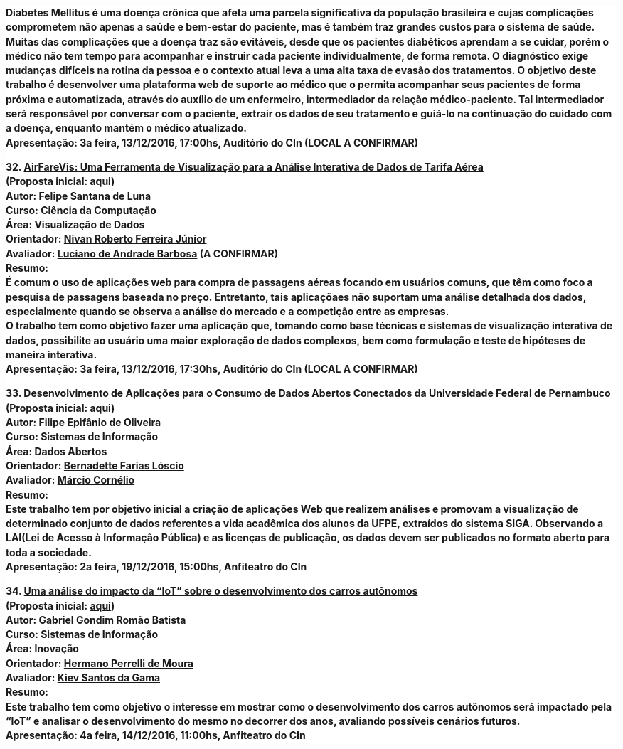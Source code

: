 **Diabetes Mellitus é uma doença crônica que afeta uma parcela significativa da população brasileira e cujas complicações comprometem não apenas a saúde e bem-estar do paciente, mas é também traz grandes custos para o sistema de saúde. Muitas das complicações que a doença traz são evitáveis, desde que os pacientes diabéticos aprendam a se cuidar, porém o médico não tem tempo para acompanhar e instruir cada paciente individualmente, de forma remota. O diagnóstico exige mudanças difíceis na rotina da pessoa e o contexto atual leva a uma alta taxa de evasão dos tratamentos. O objetivo deste trabalho é desenvolver uma plataforma web de suporte ao médico que o permita acompanhar seus pacientes de forma próxima e automatizada, através do auxílio de um enfermeiro, intermediador da relação médico-paciente. Tal intermediador será responsável por conversar com o paciente, extrair os dados de seu tratamento e guiá-lo na continuação do cuidado com a doença, enquanto mantém o médico atualizado.**  
   **Apresentação: 3a feira, 13/12/2016, 17:00hs, Auditório do CIn (LOCAL A CONFIRMAR)**

**32\. [AirFareVis: Uma Ferramenta de Visualização para a Análise Interativa de Dados de Tarifa Aérea](http://www.cin.ufpe.br/~tg/2016-2/fsl3.pdf)**  
   **(Proposta inicial: [aqui](http://www.cin.ufpe.br/~tg/2016-2/fsl3-proposta.pdf))**   
   **Autor: [Felipe Santana de Luna](http://www.cin.ufpe.br/~fsl3)**  
   **Curso: Ciência da Computação**  
   **Área: Visualização de Dados**  
   **Orientador: [Nivan Roberto Ferreira Júnior](http://www.cin.ufpe.br/~nivan)**   
   **Avaliador: [Luciano de Andrade Barbosa](http://www.cin.ufpe.br/~luciano) (A CONFIRMAR)**  
   **Resumo:**  
**É comum o uso de aplicações web para compra de passagens aéreas focando em usuários comuns, que têm como foco a pesquisa de passagens baseada no preço. Entretanto, tais aplicaçõaes não suportam uma análise detalhada dos dados, especialmente quando se observa a análise do mercado e a competição entre as empresas.**  
      **O trabalho tem como objetivo fazer uma aplicação que, tomando como base técnicas e sistemas de visualização interativa de dados, possibilite ao usuário uma maior exploração de dados complexos, bem como formulação e teste de hipóteses de maneira interativa.**  
   **Apresentação: 3a feira, 13/12/2016, 17:30hs, Auditório do CIn (LOCAL A CONFIRMAR)**

**33\. [Desenvolvimento de Aplicações para o Consumo de Dados Abertos Conectados da Universidade Federal de Pernambuco](http://www.cin.ufpe.br/~tg/2016-2/feo.pdf)**  
   **(Proposta inicial: [aqui](http://www.cin.ufpe.br/~tg/2016-2/feo-proposta.pdf))**   
   **Autor: [Filipe Epifânio de Oliveira](http://www.cin.ufpe.br/~feo)**  
   **Curso: Sistemas de Informação**  
   **Área: Dados Abertos**  
   **Orientador: [Bernadette Farias Lóscio](http://www.cin.ufpe.br/~bfl)**  
   **Avaliador: [Márcio Cornélio](http://www.cin.ufpe.br/~mlc)**   
   **Resumo:**  
**Este trabalho tem por objetivo inicial a criação de aplicações Web que realizem análises e promovam a visualização de determinado conjunto de dados referentes a vida acadêmica dos alunos da UFPE, extraídos do sistema SIGA. Observando a LAI(Lei de Acesso à Informação Pública) e as licenças de publicação, os dados devem ser publicados no formato aberto para toda a sociedade.**  
   **Apresentação: 2a feira, 19/12/2016, 15:00hs, Anfiteatro do CIn**

**34\. [Uma análise do impacto da “IoT” sobre o desenvolvimento dos carros autônomos](http://www.cin.ufpe.br/~tg/2016-2/ggrb.pdf)**  
   **(Proposta inicial: [aqui](http://www.cin.ufpe.br/~tg/2016-2/ggrb-proposta.pdf))**   
   **Autor: [Gabriel Gondim Romão Batista](http://www.cin.ufpe.br/~ggrb)**  
   **Curso: Sistemas de Informação**  
   **Área: Inovação**  
   **Orientador: [Hermano Perrelli de Moura](http://www.cin.ufpe.br/~hermano)**  
   **Avaliador: [Kiev Santos da Gama](http://www.cin.ufpe.br/~kiev)**   
   **Resumo:**  
**Este trabalho tem como objetivo o interesse em mostrar como o desenvolvimento dos carros autônomos será impactado pela “IoT” e analisar o desenvolvimento do mesmo no decorrer dos anos, avaliando possíveis cenários futuros.**  
   **Apresentação: 4a feira, 14/12/2016, 11:00hs, Anfiteatro do CIn**
